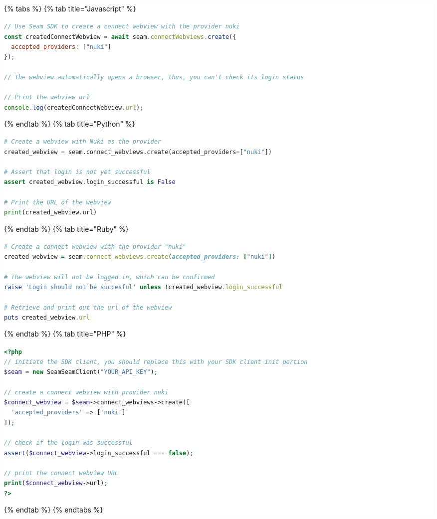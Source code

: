 
{% tabs %}
{% tab title="Javascript" %}
```javascript
// Use Seam SDK to create a connect webview with the provider nuki
const createdConnectWebview = await seam.connectWebviews.create({
  accepted_providers: ["nuki"]
});

// The webview automatically opens a browser, thus, you can't check its login status 

// Print the webview url
console.log(createdConnectWebview.url);

```
{% endtab %}
{% tab title="Python" %}
```python
# Create a webview with Nuki as the provider
created_webview = seam.connect_webviews.create(accepted_providers=["nuki"])

# Assert that login is not yet successful
assert created_webview.login_successful is False

# Print the URL of the webview
print(created_webview.url)

```
{% endtab %}
{% tab title="Ruby" %}
```ruby
# Create a connect webview with the provider "nuki"
created_webview = seam.connect_webviews.create(accepted_providers: ["nuki"])

# The webview will not be logged in, which can be confirmed
raise 'Login should not be succesful' unless !created_webview.login_successful

# Retrieve and print out the url of the webview
puts created_webview.url

```
{% endtab %}
{% tab title="PHP" %}
```php
<?php
// initiate the SDK client, you should replace this with your SDK client init portion
$seam = new SeamSeamClient("YOUR_API_KEY");

// create a connect webview with provider nuki
$connect_webview = $seam->connect_webviews->create([
  'accepted_providers' => ['nuki']
]);

// check if the login was successful
assert($connect_webview->login_successful === false);

// print the connect webview URL
print($connect_webview->url);
?>

```
{% endtab %}
{% endtabs %}
